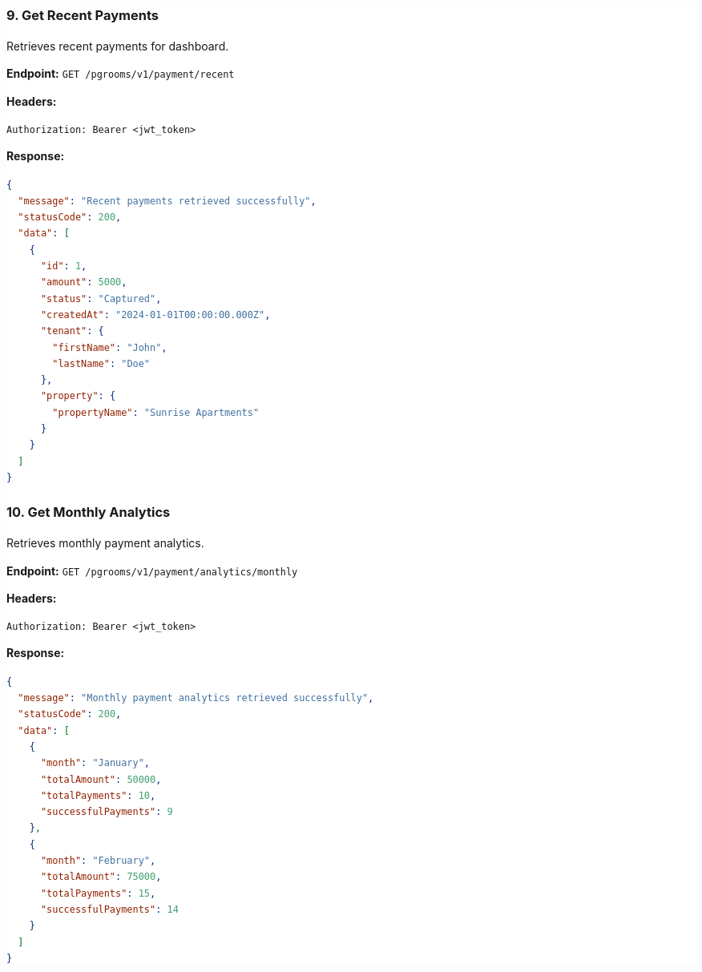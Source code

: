 ### 9. Get Recent Payments

Retrieves recent payments for dashboard.

**Endpoint:** `GET /pgrooms/v1/payment/recent`

**Headers:**
```
Authorization: Bearer <jwt_token>
```

**Response:**
```json
{
  "message": "Recent payments retrieved successfully",
  "statusCode": 200,
  "data": [
    {
      "id": 1,
      "amount": 5000,
      "status": "Captured",
      "createdAt": "2024-01-01T00:00:00.000Z",
      "tenant": {
        "firstName": "John",
        "lastName": "Doe"
      },
      "property": {
        "propertyName": "Sunrise Apartments"
      }
    }
  ]
}
```

### 10. Get Monthly Analytics

Retrieves monthly payment analytics.

**Endpoint:** `GET /pgrooms/v1/payment/analytics/monthly`

**Headers:**
```
Authorization: Bearer <jwt_token>
```

**Response:**
```json
{
  "message": "Monthly payment analytics retrieved successfully",
  "statusCode": 200,
  "data": [
    {
      "month": "January",
      "totalAmount": 50000,
      "totalPayments": 10,
      "successfulPayments": 9
    },
    {
      "month": "February",
      "totalAmount": 75000,
      "totalPayments": 15,
      "successfulPayments": 14
    }
  ]
}
```
